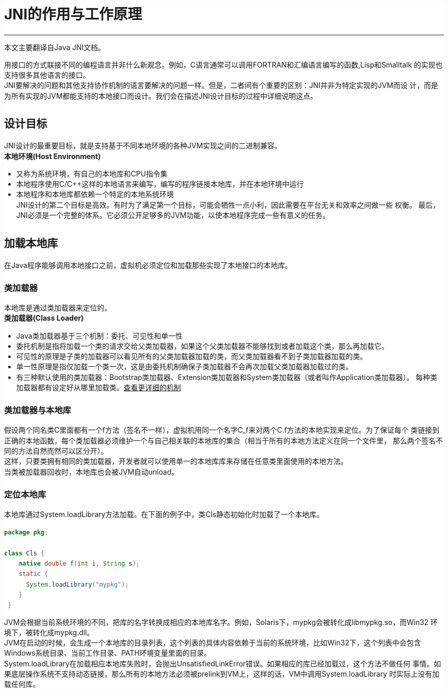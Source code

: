﻿# JNI的作用与工作原理
 
 ------

本文主要翻译自Java JNI文档。  

用接口的方式联接不同的编程语言并非什么新观念。例如，C语言通常可以调用FORTRAN和汇编语言编写的函数,Lisp和Smalltalk
的实现也支持很多其他语言的接口。  
JNI要解决的问题和其他支持协作机制的语言要解决的问题一样。但是，二者间有个重要的区别：JNI并非为特定实现的JVM而设
计，而是为所有实现的JVM都能支持的本地接口而设计。我们会在描述JNI设计目标的过程中详细说明这点。

## 设计目标  
JNI设计的最重要目标，就是支持基于不同本地环境的各种JVM实现之间的二进制兼容。  
**本地环境(Host Environment)**
- 又称为系统环境，有自己的本地库和CPU指令集
- 本地程序使用C/C++这样的本地语言来编写，编写的程序链接本地库，并在本地环境中运行
- 本地程序和本地库都依赖一个特定的本地系统环境  
JNI设计的第二个目标是高效。有时为了满足第一个目标，可能会牺牲一点小利，因此需要在平台无关和效率之间做一些
权衡。
最后，JNI必须是一个完整的体系。它必须公开足够多的JVM功能，以使本地程序完成一些有意义的任务。

## 加载本地库  
在Java程序能够调用本地接口之前，虚拟机必须定位和加载那些实现了本地接口的本地库。

### 类加载器  
本地库是通过类加载器来定位的。  
**类加载器(Class Loader)**
- Java类加载器基于三个机制：委托、可见性和单一性
- 委托机制是指将加载一个类的请求交给父类加载器，如果这个父类加载器不能够找到或者加载这个类，那么再加载它。
- 可见性的原理是子类的加载器可以看见所有的父类加载器加载的类，而父类加载器看不到子类加载器加载的类。
- 单一性原理是指仅加载一个类一次，这是由委托机制确保子类加载器不会再次加载父类加载器加载过的类。
- 有三种默认使用的类加载器：Bootstrap类加载器、Extension类加载器和System类加载器（或者叫作Application类加载器）。
每种类加载器都有设定好从哪里加载类。[查看更详细的机制](http://www.importnew.com/6581.html)

### 类加载器与本地库  
假设两个同名类C里面都有一个f方法（签名不一样），虚拟机用同一个名字C_f来对两个C.f方法的本地实现来定位。为了保证每个
类链接到正确的本地函数，每个类加载器必须维护一个与自己相关联的本地库的集合（相当于所有的本地方法定义在同一个文件里，
那么两个签名不同的方法自然而然可以区分开）。  
这样，只要类拥有相同的类加载器，开发者就可以使用单一的本地库库来存储在任意类里面使用的本地方法。  
当类被加载器回收时，本地库也会被JVM自动unload。  

### 定位本地库  
本地库通过System.loadLibrary方法加载。在下面的例子中，类Cls静态初始化时加载了一个本地库。
```java
package pkg; 

class Cls {
    native double f(int i, String s);
    static {
      System.loadLibrary("mypkg");
    }
 }
```
JVM会根据当前系统环境的不同，把库的名字转换成相应的本地库名字。例如，Solaris下，mypkg会被转化成libmypkg.so，而Win32
环境下，被转化成mypkg.dll。  
JVM在启动的时候，会生成一个本地库的目录列表，这个列表的具体内容依赖于当前的系统环境，比如Win32下，这个列表中会包含
Windows系统目录、当前工作目录、PATH环境变量里面的目录。  
System.loadLibrary在加载相应本地库失败时，会抛出UnsatisfiedLinkError错误。如果相应的库已经加载过，这个方法不做任何
事情。如果底层操作系统不支持动态链接，那么所有的本地方法必须被prelink到VM上，这样的话，VM中调用System.loadLibrary
时实际上没有加载任何库。  
